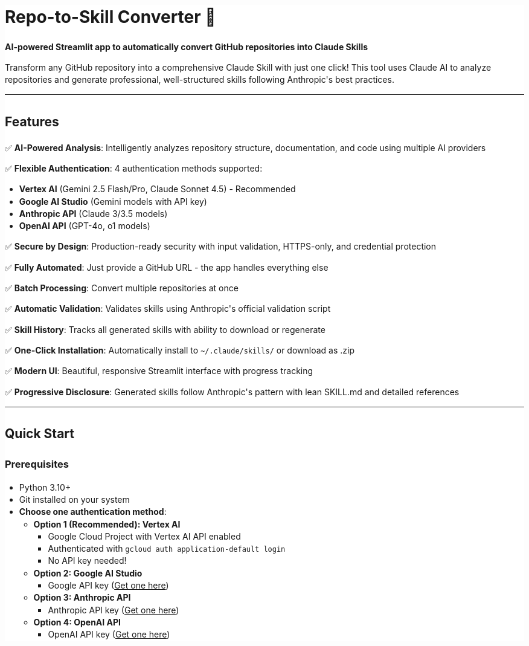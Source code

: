 # Repo-to-Skill Converter 🤖

**AI-powered Streamlit app to automatically convert GitHub repositories into Claude Skills**

Transform any GitHub repository into a comprehensive Claude Skill with just one click! This tool uses Claude AI to analyze repositories and generate professional, well-structured skills following Anthropic's best practices.

---

## Features

✅ **AI-Powered Analysis**: Intelligently analyzes repository structure, documentation, and code using multiple AI providers

✅ **Flexible Authentication**: 4 authentication methods supported:
   - **Vertex AI** (Gemini 2.5 Flash/Pro, Claude Sonnet 4.5) - Recommended
   - **Google AI Studio** (Gemini models with API key)
   - **Anthropic API** (Claude 3/3.5 models)
   - **OpenAI API** (GPT-4o, o1 models)

✅ **Secure by Design**: Production-ready security with input validation, HTTPS-only, and credential protection

✅ **Fully Automated**: Just provide a GitHub URL - the app handles everything else

✅ **Batch Processing**: Convert multiple repositories at once

✅ **Automatic Validation**: Validates skills using Anthropic's official validation script

✅ **Skill History**: Tracks all generated skills with ability to download or regenerate

✅ **One-Click Installation**: Automatically install to `~/.claude/skills/` or download as .zip

✅ **Modern UI**: Beautiful, responsive Streamlit interface with progress tracking

✅ **Progressive Disclosure**: Generated skills follow Anthropic's pattern with lean SKILL.md and detailed references

---

## Quick Start

### Prerequisites

- Python 3.10+
- Git installed on your system
- **Choose one authentication method**:
  - **Option 1 (Recommended): Vertex AI**
    - Google Cloud Project with Vertex AI API enabled
    - Authenticated with `gcloud auth application-default login`
    - No API key needed!
  - **Option 2: Google AI Studio**
    - Google API key ([Get one here](https://aistudio.google.com/apikey))
  - **Option 3: Anthropic API**
    - Anthropic API key ([Get one here](https://console.anthropic.com/))
  - **Option 4: OpenAI API**
    - OpenAI API key ([Get one here](https://platform.openai.com/api-keys))
